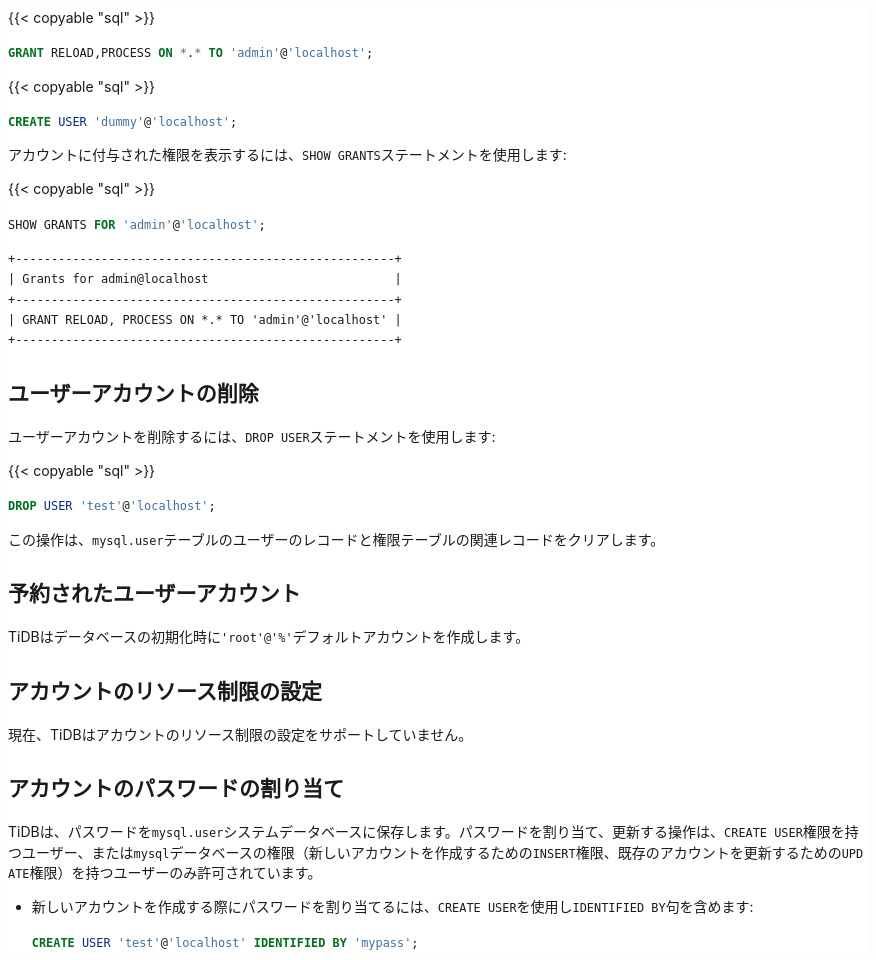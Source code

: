 {{< copyable "sql" >}}

```sql
GRANT RELOAD,PROCESS ON *.* TO 'admin'@'localhost';
```

{{< copyable "sql" >}}

```sql
CREATE USER 'dummy'@'localhost';
```

アカウントに付与された権限を表示するには、`SHOW GRANTS`ステートメントを使用します:

{{< copyable "sql" >}}

```sql
SHOW GRANTS FOR 'admin'@'localhost';
```

```
+-----------------------------------------------------+
| Grants for admin@localhost                          |
+-----------------------------------------------------+
| GRANT RELOAD, PROCESS ON *.* TO 'admin'@'localhost' |
+-----------------------------------------------------+
```

## ユーザーアカウントの削除

ユーザーアカウントを削除するには、`DROP USER`ステートメントを使用します:

{{< copyable "sql" >}}

```sql
DROP USER 'test'@'localhost';
```

この操作は、`mysql.user`テーブルのユーザーのレコードと権限テーブルの関連レコードをクリアします。

## 予約されたユーザーアカウント

TiDBはデータベースの初期化時に`'root'@'%'`デフォルトアカウントを作成します。

## アカウントのリソース制限の設定

現在、TiDBはアカウントのリソース制限の設定をサポートしていません。

## アカウントのパスワードの割り当て

TiDBは、パスワードを`mysql.user`システムデータベースに保存します。パスワードを割り当て、更新する操作は、`CREATE USER`権限を持つユーザー、または`mysql`データベースの権限（新しいアカウントを作成するための`INSERT`権限、既存のアカウントを更新するための`UPDATE`権限）を持つユーザーのみ許可されています。

- 新しいアカウントを作成する際にパスワードを割り当てるには、`CREATE USER`を使用し`IDENTIFIED BY`句を含めます:

    ```sql
    CREATE USER 'test'@'localhost' IDENTIFIED BY 'mypass';
    ```
